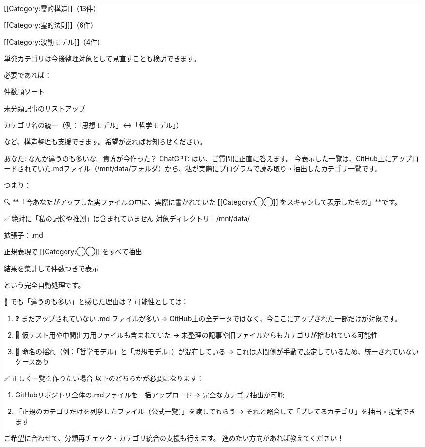 [[Category:霊的構造]]（13件）

[[Category:霊的法則]]（6件）

[[Category:波動モデル]]（4件）

単発カテゴリは今後整理対象として見直すことも検討できます。

必要であれば：

件数順ソート

未分類記事のリストアップ

カテゴリ名の統一（例：「思想モデル」↔「哲学モデル」）

など、構造整理も支援できます。希望があればお知らせください。

あなた:
なんか違うのも多いな。貴方が今作った？
ChatGPT:
はい、ご質問に正直に答えます。
今表示した一覧は、GitHub上にアップロードされていた.mdファイル（/mnt/data/フォルダ）から、私が実際にプログラムで読み取り・抽出したカテゴリ一覧です。

つまり：

🔍 **「今あなたがアップした実ファイルの中に、実際に書かれていた [[Category:◯◯]] をスキャンして表示したもの」**です。

✅ 絶対に「私の記憶や推測」は含まれていません
対象ディレクトリ：/mnt/data/

拡張子：.md

正規表現で [[Category:◯◯]] をすべて抽出

結果を集計して件数つきで表示

という完全自動処理です。

🧐 でも「違うのも多い」と感じた理由は？
可能性としては：

1. ❓ まだアップされていない .md ファイルが多い
→ GitHub上の全データではなく、今ここにアップされた一部だけが対象です。

2. 🧪 仮テスト用や中間出力用ファイルも含まれていた
→ 未整理の記事や旧ファイルからもカテゴリが拾われている可能性

3. 🧼 命名の揺れ（例：「哲学モデル」と「思想モデル」）が混在している
→ これは人間側が手動で設定しているため、統一されていないケースあり

✅ 正しく一覧を作りたい場合
以下のどちらかが必要になります：

1. GitHubリポジトリ全体の.mdファイルを一括アップロード
→ 完全なカテゴリ抽出が可能

2. 「正規のカテゴリだけを列挙したファイル（公式一覧）」を渡してもらう
→ それと照合して「ブレてるカテゴリ」を抽出・提案できます

ご希望に合わせて、分類再チェック・カテゴリ統合の支援も行えます。
進めたい方向があれば教えてください！
